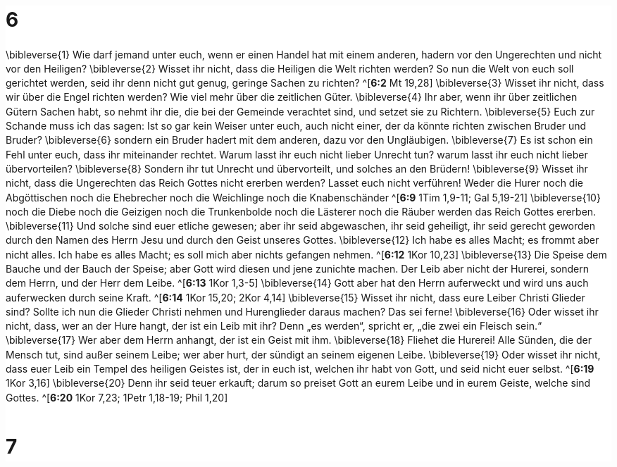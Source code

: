       

# 6
\bibleverse{1} Wie darf jemand unter euch, wenn er einen Handel hat mit einem anderen, hadern vor den Ungerechten und nicht vor den Heiligen? \bibleverse{2} Wisset ihr nicht, dass die Heiligen die Welt richten werden? So nun die Welt von euch soll gerichtet werden, seid ihr denn nicht gut genug, geringe Sachen zu richten? ^[**6:2** Mt 19,28] \bibleverse{3} Wisset ihr nicht, dass wir über die Engel richten werden? Wie viel mehr über die zeitlichen Güter. \bibleverse{4} Ihr aber, wenn ihr über zeitlichen Gütern Sachen habt, so nehmt ihr die, die bei der Gemeinde verachtet sind, und setzet sie zu Richtern. \bibleverse{5} Euch zur Schande muss ich das sagen: Ist so gar kein Weiser unter euch, auch nicht einer, der da könnte richten zwischen Bruder und Bruder? \bibleverse{6} sondern ein Bruder hadert mit dem anderen, dazu vor den Ungläubigen. \bibleverse{7} Es ist schon ein Fehl unter euch, dass ihr miteinander rechtet. Warum lasst ihr euch nicht lieber Unrecht tun? warum lasst ihr euch nicht lieber übervorteilen? \bibleverse{8} Sondern ihr tut Unrecht und übervorteilt, und solches an den Brüdern! \bibleverse{9} Wisset ihr nicht, dass die Ungerechten das Reich Gottes nicht ererben werden? Lasset euch nicht verführen! Weder die Hurer noch die Abgöttischen noch die Ehebrecher noch die Weichlinge noch die Knabenschänder ^[**6:9** 1Tim 1,9-11; Gal 5,19-21] \bibleverse{10} noch die Diebe noch die Geizigen noch die Trunkenbolde noch die Lästerer noch die Räuber werden das Reich Gottes ererben. \bibleverse{11} Und solche sind euer etliche gewesen; aber ihr seid abgewaschen, ihr seid geheiligt, ihr seid gerecht geworden durch den Namen des Herrn Jesu und durch den Geist unseres Gottes. \bibleverse{12} Ich habe es alles Macht; es frommt aber nicht alles. Ich habe es alles Macht; es soll mich aber nichts gefangen nehmen. ^[**6:12** 1Kor 10,23] \bibleverse{13} Die Speise dem Bauche und der Bauch der Speise; aber Gott wird diesen und jene zunichte machen. Der Leib aber nicht der Hurerei, sondern dem Herrn, und der Herr dem Leibe. ^[**6:13** 1Kor 1,3-5] \bibleverse{14} Gott aber hat den Herrn auferweckt und wird uns auch auferwecken durch seine Kraft. ^[**6:14** 1Kor 15,20; 2Kor 4,14] \bibleverse{15} Wisset ihr nicht, dass eure Leiber Christi Glieder sind? Sollte ich nun die Glieder Christi nehmen und Hurenglieder daraus machen? Das sei ferne! \bibleverse{16} Oder wisset ihr nicht, dass, wer an der Hure hangt, der ist ein Leib mit ihr? Denn „es werden“, spricht er, „die zwei ein Fleisch sein.“ \bibleverse{17} Wer aber dem Herrn anhangt, der ist ein Geist mit ihm. \bibleverse{18} Fliehet die Hurerei! Alle Sünden, die der Mensch tut, sind außer seinem Leibe; wer aber hurt, der sündigt an seinem eigenen Leibe. \bibleverse{19} Oder wisset ihr nicht, dass euer Leib ein Tempel des heiligen Geistes ist, der in euch ist, welchen ihr habt von Gott, und seid nicht euer selbst. ^[**6:19** 1Kor 3,16] \bibleverse{20} Denn ihr seid teuer erkauft; darum so preiset Gott an eurem Leibe und in eurem Geiste, welche sind Gottes. ^[**6:20** 1Kor 7,23; 1Petr 1,18-19; Phil 1,20] 
      

# 7